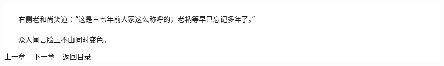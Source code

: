 <br />
　　右侧老和尚笑道：“这是三七年前人家这么称呼的，老衲等早巳忘记多年了。”<br />
<br />
　　众人闻言脸上不由同时变色。

          
[上一章](https://github.com/xiaominghe2014/spider_book/blob/master/book/生死剑/第15章.md)&nbsp;&nbsp;&nbsp;&nbsp;[下一章](https://github.com/xiaominghe2014/spider_book/blob/master/book/生死剑/第17章.md)&nbsp;&nbsp;&nbsp;&nbsp;[返回目录](https://github.com/xiaominghe2014/spider_book/blob/master/book/生死剑/README.md)
